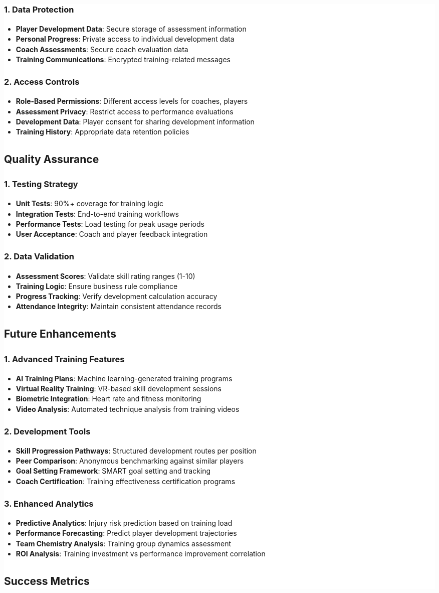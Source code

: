 ### 1. Data Protection
- **Player Development Data**: Secure storage of assessment information
- **Personal Progress**: Private access to individual development data
- **Coach Assessments**: Secure coach evaluation data
- **Training Communications**: Encrypted training-related messages

### 2. Access Controls
- **Role-Based Permissions**: Different access levels for coaches, players
- **Assessment Privacy**: Restrict access to performance evaluations  
- **Development Data**: Player consent for sharing development information
- **Training History**: Appropriate data retention policies

## Quality Assurance

### 1. Testing Strategy
- **Unit Tests**: 90%+ coverage for training logic
- **Integration Tests**: End-to-end training workflows
- **Performance Tests**: Load testing for peak usage periods
- **User Acceptance**: Coach and player feedback integration

### 2. Data Validation
- **Assessment Scores**: Validate skill rating ranges (1-10)
- **Training Logic**: Ensure business rule compliance
- **Progress Tracking**: Verify development calculation accuracy
- **Attendance Integrity**: Maintain consistent attendance records

## Future Enhancements

### 1. Advanced Training Features
- **AI Training Plans**: Machine learning-generated training programs
- **Virtual Reality Training**: VR-based skill development sessions
- **Biometric Integration**: Heart rate and fitness monitoring
- **Video Analysis**: Automated technique analysis from training videos

### 2. Development Tools
- **Skill Progression Pathways**: Structured development routes per position
- **Peer Comparison**: Anonymous benchmarking against similar players
- **Goal Setting Framework**: SMART goal setting and tracking
- **Coach Certification**: Training effectiveness certification programs

### 3. Enhanced Analytics
- **Predictive Analytics**: Injury risk prediction based on training load
- **Performance Forecasting**: Predict player development trajectories
- **Team Chemistry Analysis**: Training group dynamics assessment
- **ROI Analysis**: Training investment vs performance improvement correlation

## Success Metrics
